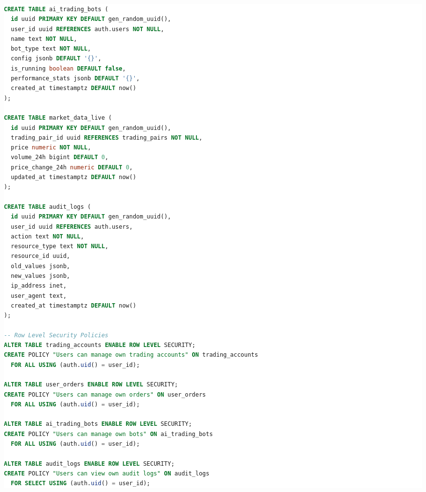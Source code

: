 ```sql
CREATE TABLE ai_trading_bots (
  id uuid PRIMARY KEY DEFAULT gen_random_uuid(),
  user_id uuid REFERENCES auth.users NOT NULL,
  name text NOT NULL,
  bot_type text NOT NULL,
  config jsonb DEFAULT '{}',
  is_running boolean DEFAULT false,
  performance_stats jsonb DEFAULT '{}',
  created_at timestamptz DEFAULT now()
);

CREATE TABLE market_data_live (
  id uuid PRIMARY KEY DEFAULT gen_random_uuid(),
  trading_pair_id uuid REFERENCES trading_pairs NOT NULL,
  price numeric NOT NULL,
  volume_24h bigint DEFAULT 0,
  price_change_24h numeric DEFAULT 0,
  updated_at timestamptz DEFAULT now()
);

CREATE TABLE audit_logs (
  id uuid PRIMARY KEY DEFAULT gen_random_uuid(),
  user_id uuid REFERENCES auth.users,
  action text NOT NULL,
  resource_type text NOT NULL,
  resource_id uuid,
  old_values jsonb,
  new_values jsonb,
  ip_address inet,
  user_agent text,
  created_at timestamptz DEFAULT now()
);

-- Row Level Security Policies
ALTER TABLE trading_accounts ENABLE ROW LEVEL SECURITY;
CREATE POLICY "Users can manage own trading accounts" ON trading_accounts
  FOR ALL USING (auth.uid() = user_id);

ALTER TABLE user_orders ENABLE ROW LEVEL SECURITY;  
CREATE POLICY "Users can manage own orders" ON user_orders
  FOR ALL USING (auth.uid() = user_id);

ALTER TABLE ai_trading_bots ENABLE ROW LEVEL SECURITY;
CREATE POLICY "Users can manage own bots" ON ai_trading_bots
  FOR ALL USING (auth.uid() = user_id);

ALTER TABLE audit_logs ENABLE ROW LEVEL SECURITY;
CREATE POLICY "Users can view own audit logs" ON audit_logs
  FOR SELECT USING (auth.uid() = user_id);
```
